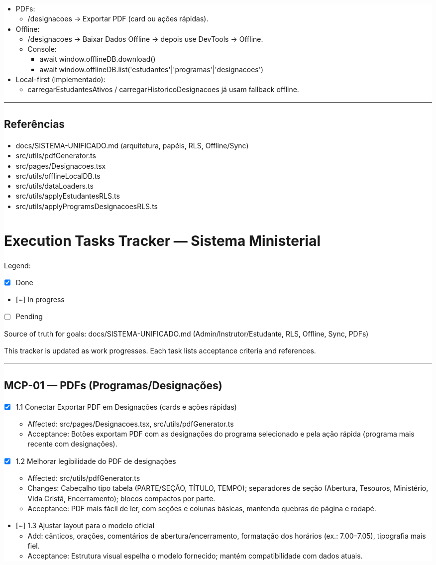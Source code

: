 - PDFs:
  - /designacoes → Exportar PDF (card ou ações rápidas).
- Offline:
  - /designacoes → Baixar Dados Offline → depois use DevTools → Offline.
  - Console:
    - await window.offlineDB.download()
    - await window.offlineDB.list('estudantes'|'programas'|'designacoes')
- Local-first (implementado):
  - carregarEstudantesAtivos / carregarHistoricoDesignacoes já usam fallback offline.

---

## Referências
- docs/SISTEMA-UNIFICADO.md (arquitetura, papéis, RLS, Offline/Sync)
- src/utils/pdfGenerator.ts
- src/pages/Designacoes.tsx
- src/utils/offlineLocalDB.ts
- src/utils/dataLoaders.ts
- src/utils/applyEstudantesRLS.ts
- src/utils/applyProgramsDesignacoesRLS.ts

# Execution Tasks Tracker — Sistema Ministerial

Legend:
- [x] Done
- [~] In progress
- [ ] Pending

Source of truth for goals: docs/SISTEMA-UNIFICADO.md (Admin/Instrutor/Estudante, RLS, Offline, Sync, PDFs)

This tracker is updated as work progresses. Each task lists acceptance criteria and references.

---

## MCP-01 — PDFs (Programas/Designações)

- [x] 1.1 Conectar Exportar PDF em Designações (cards e ações rápidas)
  - Affected: src/pages/Designacoes.tsx, src/utils/pdfGenerator.ts
  - Acceptance: Botões exportam PDF com as designações do programa selecionado e pela ação rápida (programa mais recente com designações).

- [x] 1.2 Melhorar legibilidade do PDF de designações
  - Affected: src/utils/pdfGenerator.ts
  - Changes: Cabeçalho tipo tabela (PARTE/SEÇÃO, TÍTULO, TEMPO); separadores de seção (Abertura, Tesouros, Ministério, Vida Cristã, Encerramento); blocos compactos por parte.
  - Acceptance: PDF mais fácil de ler, com seções e colunas básicas, mantendo quebras de página e rodapé.

- [~] 1.3 Ajustar layout para o modelo oficial
  - Add: cânticos, orações, comentários de abertura/encerramento, formatação dos horários (ex.: 7.00–7.05), tipografia mais fiel.
  - Acceptance: Estrutura visual espelha o modelo fornecido; mantém compatibilidade com dados atuais.
